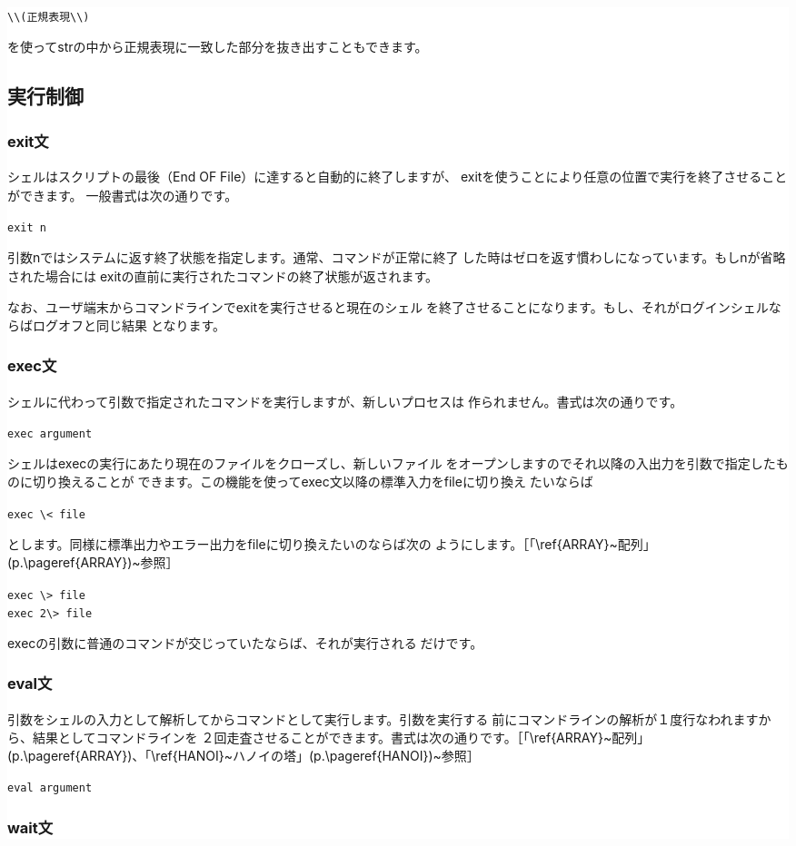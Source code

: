     \\(正規表現\\)

を使ってstrの中から正規表現に一致した部分を抜き出すこともできます。


## 実行制御

###  exit文

シェルはスクリプトの最後（End OF File）に達すると自動的に終了しますが、
exitを使うことにより任意の位置で実行を終了させることができます。
一般書式は次の通りです。

    exit n

引数nではシステムに返す終了状態を指定します。通常、コマンドが正常に終了
した時はゼロを返す慣わしになっています。もしnが省略された場合には
exitの直前に実行されたコマンドの終了状態が返されます。

なお、ユーザ端末からコマンドラインでexitを実行させると現在のシェル
を終了させることになります。もし、それがログインシェルならばログオフと同じ結果
となります。


###  exec文

シェルに代わって引数で指定されたコマンドを実行しますが、新しいプロセスは
作られません。書式は次の通りです。

    exec argument

シェルはexecの実行にあたり現在のファイルをクローズし、新しいファイル
をオープンしますのでそれ以降の入出力を引数で指定したものに切り換えることが
できます。この機能を使ってexec文以降の標準入力をfileに切り換え
たいならば

    exec \< file

とします。同様に標準出力やエラー出力をfileに切り換えたいのならば次の
ようにします。［「\ref{ARRAY}~配列」(p.\pageref{ARRAY})~参照］

    exec \> file
    exec 2\> file

execの引数に普通のコマンドが交じっていたならば、それが実行される
だけです。


###  eval文

引数をシェルの入力として解析してからコマンドとして実行します。引数を実行する
前にコマンドラインの解析が１度行なわれますから、結果としてコマンドラインを
２回走査させることができます。書式は次の通りです。［「\ref{ARRAY}~配列」
(p.\pageref{ARRAY})、「\ref{HANOI}~ハノイの塔」(p.\pageref{HANOI})~参照］

    eval argument

###  wait文
